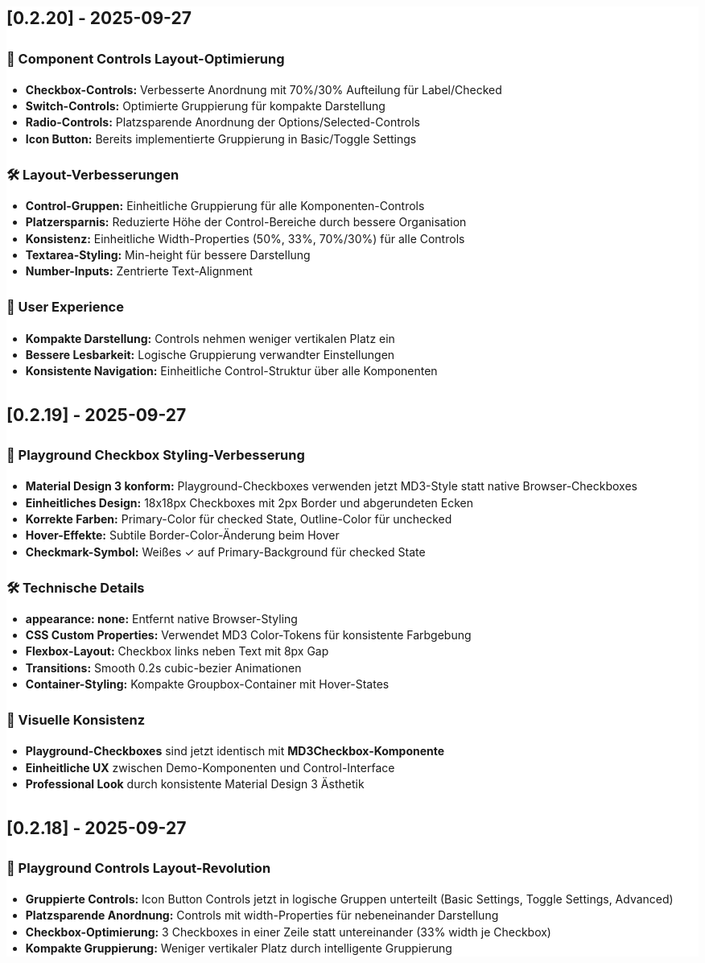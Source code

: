 ## [0.2.20] - 2025-09-27

### 🎨 Component Controls Layout-Optimierung
- **Checkbox-Controls:** Verbesserte Anordnung mit 70%/30% Aufteilung für Label/Checked
- **Switch-Controls:** Optimierte Gruppierung für kompakte Darstellung
- **Radio-Controls:** Platzsparende Anordnung der Options/Selected-Controls
- **Icon Button:** Bereits implementierte Gruppierung in Basic/Toggle Settings

### 🛠️ Layout-Verbesserungen
- **Control-Gruppen:** Einheitliche Gruppierung für alle Komponenten-Controls
- **Platzersparnis:** Reduzierte Höhe der Control-Bereiche durch bessere Organisation
- **Konsistenz:** Einheitliche Width-Properties (50%, 33%, 70%/30%) für alle Controls
- **Textarea-Styling:** Min-height für bessere Darstellung
- **Number-Inputs:** Zentrierte Text-Alignment

### 🎯 User Experience
- **Kompakte Darstellung:** Controls nehmen weniger vertikalen Platz ein
- **Bessere Lesbarkeit:** Logische Gruppierung verwandter Einstellungen
- **Konsistente Navigation:** Einheitliche Control-Struktur über alle Komponenten

## [0.2.19] - 2025-09-27

### 🎨 Playground Checkbox Styling-Verbesserung
- **Material Design 3 konform:** Playground-Checkboxes verwenden jetzt MD3-Style statt native Browser-Checkboxes
- **Einheitliches Design:** 18x18px Checkboxes mit 2px Border und abgerundeten Ecken
- **Korrekte Farben:** Primary-Color für checked State, Outline-Color für unchecked
- **Hover-Effekte:** Subtile Border-Color-Änderung beim Hover
- **Checkmark-Symbol:** Weißes ✓ auf Primary-Background für checked State

### 🛠️ Technische Details
- **appearance: none:** Entfernt native Browser-Styling
- **CSS Custom Properties:** Verwendet MD3 Color-Tokens für konsistente Farbgebung
- **Flexbox-Layout:** Checkbox links neben Text mit 8px Gap
- **Transitions:** Smooth 0.2s cubic-bezier Animationen
- **Container-Styling:** Kompakte Groupbox-Container mit Hover-States

### 🎯 Visuelle Konsistenz
- **Playground-Checkboxes** sind jetzt identisch mit **MD3Checkbox-Komponente**
- **Einheitliche UX** zwischen Demo-Komponenten und Control-Interface
- **Professional Look** durch konsistente Material Design 3 Ästhetik

## [0.2.18] - 2025-09-27

### 🎨 Playground Controls Layout-Revolution
- **Gruppierte Controls:** Icon Button Controls jetzt in logische Gruppen unterteilt (Basic Settings, Toggle Settings, Advanced)
- **Platzsparende Anordnung:** Controls mit width-Properties für nebeneinander Darstellung
- **Checkbox-Optimierung:** 3 Checkboxes in einer Zeile statt untereinander (33% width je Checkbox)
- **Kompakte Gruppierung:** Weniger vertikaler Platz durch intelligente Gruppierung


[Unveröffentlicht]: https://github.com/mmollay/material3php/compare/v2.1.0...HEAD
[2.1.0]: https://github.com/mmollay/material3php/compare/v2.0.1...v2.1.0
[2.0.1]: https://github.com/mmollay/material3php/compare/v2.0.0...v2.0.1
[2.0.0]: https://github.com/mmollay/material3php/compare/v1.0.0...v2.0.0
[1.0.0]: https://github.com/mmollay/material3php/releases/tag/v1.0.0